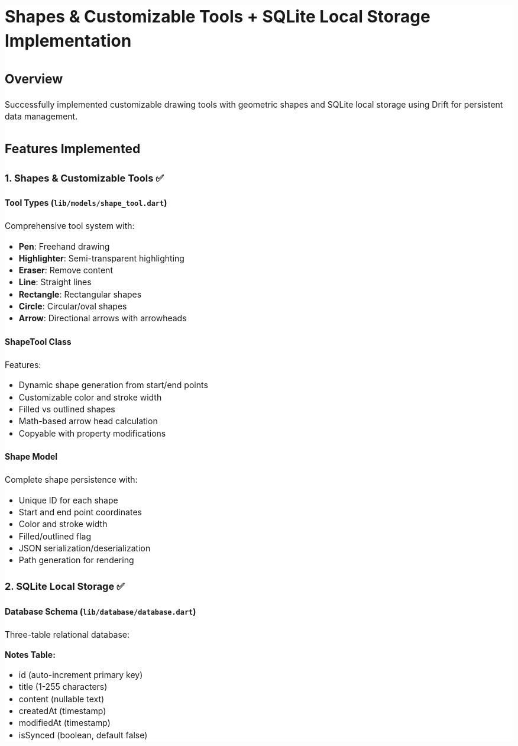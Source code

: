 # Shapes & Customizable Tools + SQLite Local Storage Implementation

## Overview
Successfully implemented customizable drawing tools with geometric shapes and SQLite local storage using Drift for persistent data management.

## Features Implemented

### 1. Shapes & Customizable Tools ✅

#### Tool Types (`lib/models/shape_tool.dart`)
Comprehensive tool system with:
- **Pen**: Freehand drawing
- **Highlighter**: Semi-transparent highlighting
- **Eraser**: Remove content
- **Line**: Straight lines
- **Rectangle**: Rectangular shapes
- **Circle**: Circular/oval shapes
- **Arrow**: Directional arrows with arrowheads

#### ShapeTool Class
Features:
- Dynamic shape generation from start/end points
- Customizable color and stroke width
- Filled vs outlined shapes
- Math-based arrow head calculation
- Copyable with property modifications

#### Shape Model
Complete shape persistence with:
- Unique ID for each shape
- Start and end point coordinates
- Color and stroke width
- Filled/outlined flag
- JSON serialization/deserialization
- Path generation for rendering

### 2. SQLite Local Storage ✅

#### Database Schema (`lib/database/database.dart`)
Three-table relational database:

**Notes Table:**
- id (auto-increment primary key)
- title (1-255 characters)
- content (nullable text)
- createdAt (timestamp)
- modifiedAt (timestamp)
- isSynced (boolean, default false)
